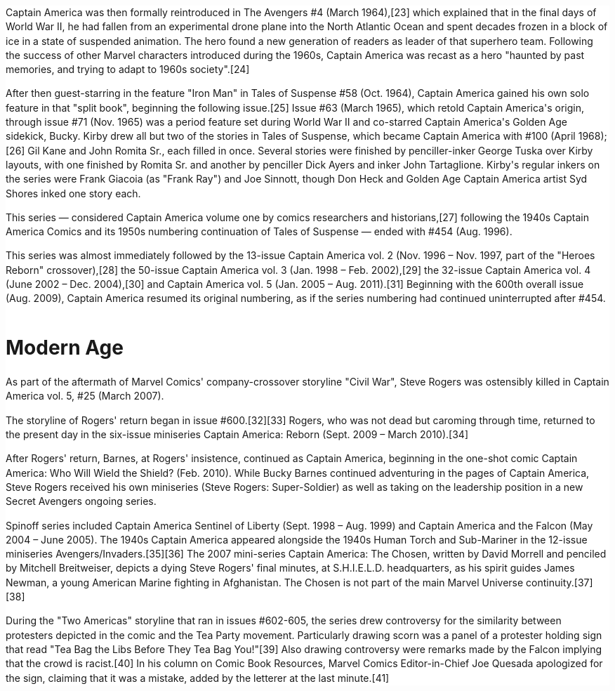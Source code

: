 Captain America was then formally reintroduced in The Avengers #4 (March 1964),[23] which explained that in the final days of World War II, he had fallen from an experimental drone plane into the North Atlantic Ocean and spent decades frozen in a block of ice in a state of suspended animation. The hero found a new generation of readers as leader of that superhero team. Following the success of other Marvel characters introduced during the 1960s, Captain America was recast as a hero "haunted by past memories, and trying to adapt to 1960s society".[24]

After then guest-starring in the feature "Iron Man" in Tales of Suspense #58 (Oct. 1964), Captain America gained his own solo feature in that "split book", beginning the following issue.[25] Issue #63 (March 1965), which retold Captain America's origin, through issue #71 (Nov. 1965) was a period feature set during World War II and co-starred Captain America's Golden Age sidekick, Bucky. Kirby drew all but two of the stories in Tales of Suspense, which became Captain America with #100 (April 1968);[26] Gil Kane and John Romita Sr., each filled in once. Several stories were finished by penciller-inker George Tuska over Kirby layouts, with one finished by Romita Sr. and another by penciller Dick Ayers and inker John Tartaglione. Kirby's regular inkers on the series were Frank Giacoia (as "Frank Ray") and Joe Sinnott, though Don Heck and Golden Age Captain America artist Syd Shores inked one story each.

This series — considered Captain America volume one by comics researchers and historians,[27] following the 1940s Captain America Comics and its 1950s numbering continuation of Tales of Suspense — ended with #454 (Aug. 1996).

This series was almost immediately followed by the 13-issue Captain America vol. 2 (Nov. 1996 – Nov. 1997, part of the "Heroes Reborn" crossover),[28] the 50-issue Captain America vol. 3 (Jan. 1998 – Feb. 2002),[29] the 32-issue Captain America vol. 4 (June 2002 – Dec. 2004),[30] and Captain America vol. 5 (Jan. 2005 – Aug. 2011).[31] Beginning with the 600th overall issue (Aug. 2009), Captain America resumed its original numbering, as if the series numbering had continued uninterrupted after #454.

# Modern Age
As part of the aftermath of Marvel Comics' company-crossover storyline "Civil War", Steve Rogers was ostensibly killed in Captain America vol. 5, #25 (March 2007).

The storyline of Rogers' return began in issue #600.[32][33] Rogers, who was not dead but caroming through time, returned to the present day in the six-issue miniseries Captain America: Reborn (Sept. 2009 – March 2010).[34]

After Rogers' return, Barnes, at Rogers' insistence, continued as Captain America, beginning in the one-shot comic Captain America: Who Will Wield the Shield? (Feb. 2010). While Bucky Barnes continued adventuring in the pages of Captain America, Steve Rogers received his own miniseries (Steve Rogers: Super-Soldier) as well as taking on the leadership position in a new Secret Avengers ongoing series.

Spinoff series included Captain America Sentinel of Liberty (Sept. 1998 – Aug. 1999) and Captain America and the Falcon (May 2004 – June 2005). The 1940s Captain America appeared alongside the 1940s Human Torch and Sub-Mariner in the 12-issue miniseries Avengers/Invaders.[35][36] The 2007 mini-series Captain America: The Chosen, written by David Morrell and penciled by Mitchell Breitweiser, depicts a dying Steve Rogers' final minutes, at S.H.I.E.L.D. headquarters, as his spirit guides James Newman, a young American Marine fighting in Afghanistan. The Chosen is not part of the main Marvel Universe continuity.[37][38]

During the "Two Americas" storyline that ran in issues #602-605, the series drew controversy for the similarity between protesters depicted in the comic and the Tea Party movement. Particularly drawing scorn was a panel of a protester holding sign that read "Tea Bag the Libs Before They Tea Bag You!"[39] Also drawing controversy were remarks made by the Falcon implying that the crowd is racist.[40] In his column on Comic Book Resources, Marvel Comics Editor-in-Chief Joe Quesada apologized for the sign, claiming that it was a mistake, added by the letterer at the last minute.[41]
